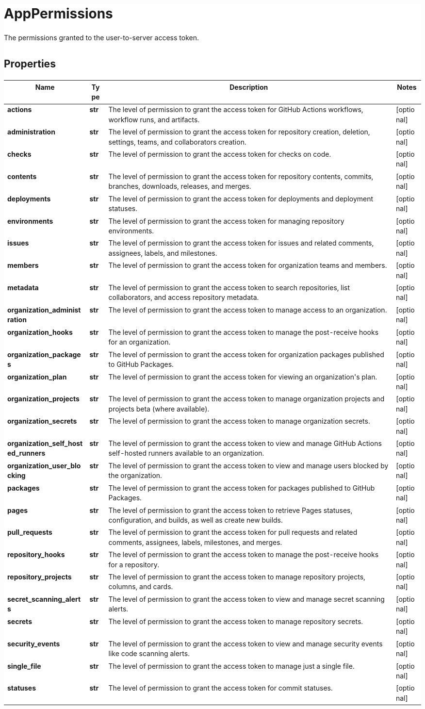 # AppPermissions

The permissions granted to the user-to-server access token.

## Properties

Name | Type | Description | Notes
------------ | ------------- | ------------- | -------------
**actions** | **str** | The level of permission to grant the access token for GitHub Actions workflows, workflow runs, and artifacts. | [optional] 
**administration** | **str** | The level of permission to grant the access token for repository creation, deletion, settings, teams, and collaborators creation. | [optional] 
**checks** | **str** | The level of permission to grant the access token for checks on code. | [optional] 
**contents** | **str** | The level of permission to grant the access token for repository contents, commits, branches, downloads, releases, and merges. | [optional] 
**deployments** | **str** | The level of permission to grant the access token for deployments and deployment statuses. | [optional] 
**environments** | **str** | The level of permission to grant the access token for managing repository environments. | [optional] 
**issues** | **str** | The level of permission to grant the access token for issues and related comments, assignees, labels, and milestones. | [optional] 
**members** | **str** | The level of permission to grant the access token for organization teams and members. | [optional] 
**metadata** | **str** | The level of permission to grant the access token to search repositories, list collaborators, and access repository metadata. | [optional] 
**organization_administration** | **str** | The level of permission to grant the access token to manage access to an organization. | [optional] 
**organization_hooks** | **str** | The level of permission to grant the access token to manage the post-receive hooks for an organization. | [optional] 
**organization_packages** | **str** | The level of permission to grant the access token for organization packages published to GitHub Packages. | [optional] 
**organization_plan** | **str** | The level of permission to grant the access token for viewing an organization&#39;s plan. | [optional] 
**organization_projects** | **str** | The level of permission to grant the access token to manage organization projects and projects beta (where available). | [optional] 
**organization_secrets** | **str** | The level of permission to grant the access token to manage organization secrets. | [optional] 
**organization_self_hosted_runners** | **str** | The level of permission to grant the access token to view and manage GitHub Actions self-hosted runners available to an organization. | [optional] 
**organization_user_blocking** | **str** | The level of permission to grant the access token to view and manage users blocked by the organization. | [optional] 
**packages** | **str** | The level of permission to grant the access token for packages published to GitHub Packages. | [optional] 
**pages** | **str** | The level of permission to grant the access token to retrieve Pages statuses, configuration, and builds, as well as create new builds. | [optional] 
**pull_requests** | **str** | The level of permission to grant the access token for pull requests and related comments, assignees, labels, milestones, and merges. | [optional] 
**repository_hooks** | **str** | The level of permission to grant the access token to manage the post-receive hooks for a repository. | [optional] 
**repository_projects** | **str** | The level of permission to grant the access token to manage repository projects, columns, and cards. | [optional] 
**secret_scanning_alerts** | **str** | The level of permission to grant the access token to view and manage secret scanning alerts. | [optional] 
**secrets** | **str** | The level of permission to grant the access token to manage repository secrets. | [optional] 
**security_events** | **str** | The level of permission to grant the access token to view and manage security events like code scanning alerts. | [optional] 
**single_file** | **str** | The level of permission to grant the access token to manage just a single file. | [optional] 
**statuses** | **str** | The level of permission to grant the access token for commit statuses. | [optional] 